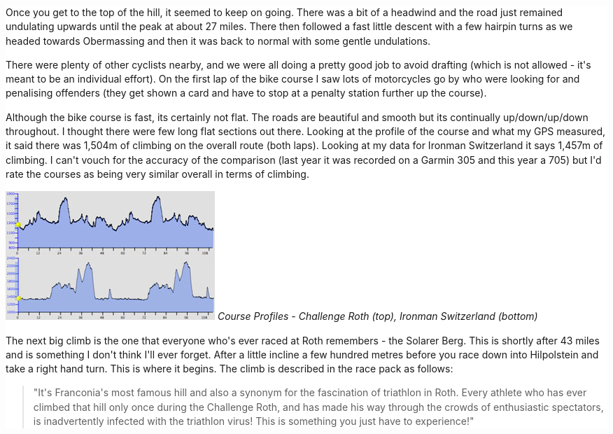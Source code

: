 Once you get to the top of the hill, it seemed to keep on going. There was a bit of a headwind and the road just remained undulating upwards until the peak at about 27 miles. There then followed a fast little descent with a few hairpin turns as we headed towards Obermassing and then it was back to normal with some gentle undulations.

There were plenty of other cyclists nearby, and we were all doing a pretty good job to avoid drafting (which is not allowed - it's meant to be an individual effort). On the first lap of the bike course I saw lots of motorcycles go by who were looking for and penalising offenders (they get shown a card and have to stop at a penalty station further up the course).

Although the bike course is fast, its certainly not flat. The roads are beautiful and smooth but its continually up/down/up/down throughout. I thought there were few long flat sections out there. Looking at the profile of the course and what my GPS measured, it said there was 1,504m of climbing on the overall route (both laps). Looking at my data for Ironman Switzerland it says 1,457m of climbing. I can't vouch for the accuracy of the comparison (last year it was recorded on a Garmin 305 and this year a 705) but I'd rate the courses as being very similar overall in terms of climbing.

![Course Profiles - Challenge Roth (top), Ironman Switzerland (bottom)](/images/2010/20100718-roth-imch-profile.jpg)
*Course Profiles - Challenge Roth (top), Ironman Switzerland (bottom)*

The next big climb is the one that everyone who's ever raced at Roth remembers - the Solarer Berg. This is shortly after 43 miles and is something I don't think I'll ever forget. After a little incline a few hundred metres before you race down into Hilpolstein and take a right hand turn. This is where it begins. The climb is described in the race pack as follows:

> "It's Franconia's most famous hill and also a synonym for the fascination of triathlon in Roth. Every athlete who has ever climbed that hill only once during the Challenge Roth, and has made his way through the crowds of enthusiastic spectators, is inadvertently infected with the triathlon virus! This is something you just have to experience!"
